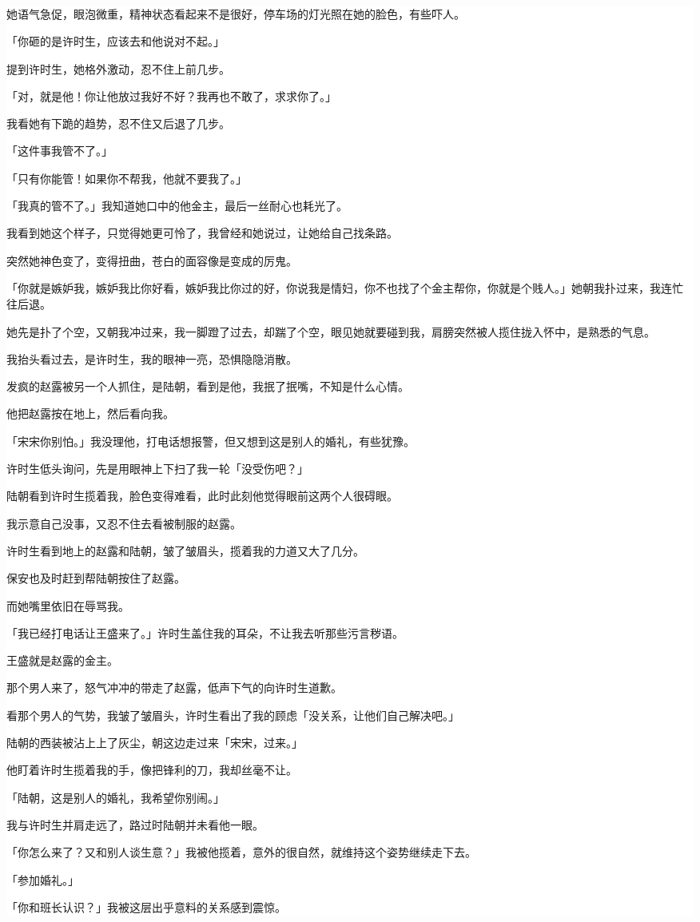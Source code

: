 她语气急促，眼泡微重，精神状态看起来不是很好，停车场的灯光照在她的脸色，有些吓人。

「你砸的是许时生，应该去和他说对不起。」

提到许时生，她格外激动，忍不住上前几步。

「对，就是他！你让他放过我好不好？我再也不敢了，求求你了。」

我看她有下跪的趋势，忍不住又后退了几步。

「这件事我管不了。」

「只有你能管！如果你不帮我，他就不要我了。」

「我真的管不了。」我知道她口中的他金主，最后一丝耐心也耗光了。

我看到她这个样子，只觉得她更可怜了，我曾经和她说过，让她给自己找条路。

突然她神色变了，变得扭曲，苍白的面容像是变成的厉鬼。

「你就是嫉妒我，嫉妒我比你好看，嫉妒我比你过的好，你说我是情妇，你不也找了个金主帮你，你就是个贱人。」她朝我扑过来，我连忙往后退。

她先是扑了个空，又朝我冲过来，我一脚蹬了过去，却踹了个空，眼见她就要碰到我，肩膀突然被人揽住拢入怀中，是熟悉的气息。

我抬头看过去，是许时生，我的眼神一亮，恐惧隐隐消散。

发疯的赵露被另一个人抓住，是陆朝，看到是他，我抿了抿嘴，不知是什么心情。

他把赵露按在地上，然后看向我。

「宋宋你别怕。」我没理他，打电话想报警，但又想到这是别人的婚礼，有些犹豫。

许时生低头询问，先是用眼神上下扫了我一轮「没受伤吧？」

陆朝看到许时生揽着我，脸色变得难看，此时此刻他觉得眼前这两个人很碍眼。

我示意自己没事，又忍不住去看被制服的赵露。

许时生看到地上的赵露和陆朝，皱了皱眉头，揽着我的力道又大了几分。

保安也及时赶到帮陆朝按住了赵露。

而她嘴里依旧在辱骂我。

「我已经打电话让王盛来了。」许时生盖住我的耳朵，不让我去听那些污言秽语。

王盛就是赵露的金主。

那个男人来了，怒气冲冲的带走了赵露，低声下气的向许时生道歉。

看那个男人的气势，我皱了皱眉头，许时生看出了我的顾虑「没关系，让他们自己解决吧。」

陆朝的西装被沾上上了灰尘，朝这边走过来「宋宋，过来。」

他盯着许时生揽着我的手，像把锋利的刀，我却丝毫不让。

「陆朝，这是别人的婚礼，我希望你别闹。」

我与许时生并肩走远了，路过时陆朝并未看他一眼。

「你怎么来了？又和别人谈生意？」我被他揽着，意外的很自然，就维持这个姿势继续走下去。

「参加婚礼。」

「你和班长认识？」我被这层出乎意料的关系感到震惊。
